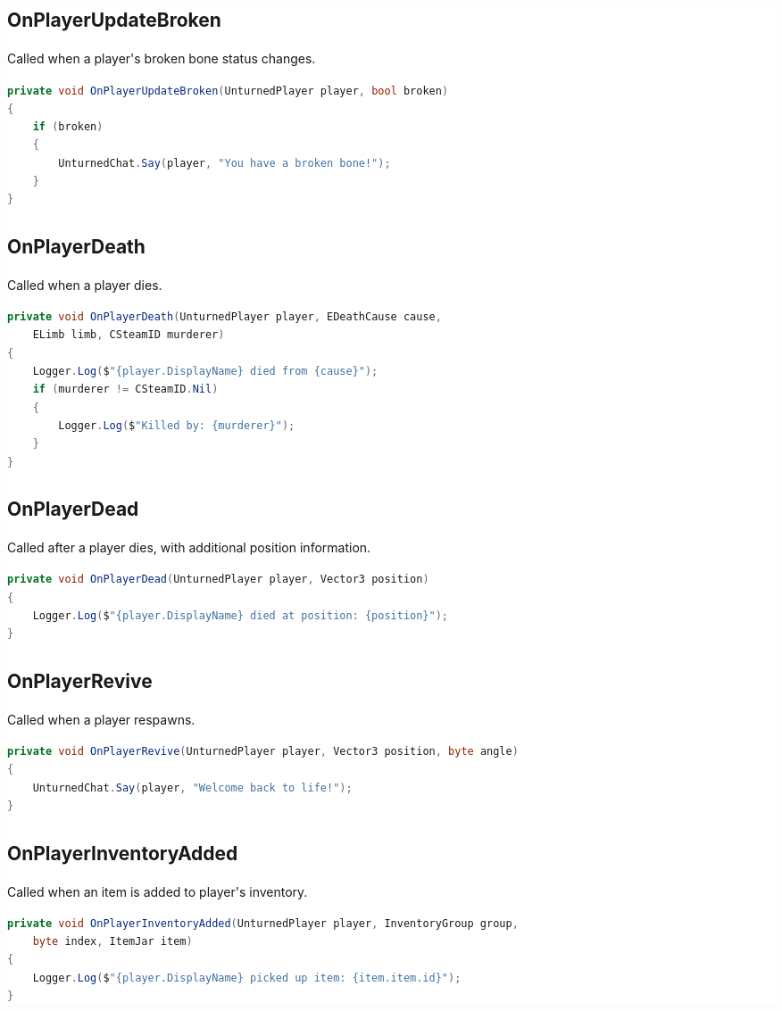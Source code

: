 ## OnPlayerUpdateBroken
Called when a player's broken bone status changes.
```csharp
private void OnPlayerUpdateBroken(UnturnedPlayer player, bool broken)
{
    if (broken)
    {
        UnturnedChat.Say(player, "You have a broken bone!");
    }
}
```

## OnPlayerDeath
Called when a player dies.
```csharp
private void OnPlayerDeath(UnturnedPlayer player, EDeathCause cause, 
    ELimb limb, CSteamID murderer)
{
    Logger.Log($"{player.DisplayName} died from {cause}");
    if (murderer != CSteamID.Nil)
    {
        Logger.Log($"Killed by: {murderer}");
    }
}
```

## OnPlayerDead
Called after a player dies, with additional position information.
```csharp
private void OnPlayerDead(UnturnedPlayer player, Vector3 position)
{
    Logger.Log($"{player.DisplayName} died at position: {position}");
}
```

## OnPlayerRevive
Called when a player respawns.
```csharp
private void OnPlayerRevive(UnturnedPlayer player, Vector3 position, byte angle)
{
    UnturnedChat.Say(player, "Welcome back to life!");
}
```

## OnPlayerInventoryAdded
Called when an item is added to player's inventory.
```csharp
private void OnPlayerInventoryAdded(UnturnedPlayer player, InventoryGroup group, 
    byte index, ItemJar item)
{
    Logger.Log($"{player.DisplayName} picked up item: {item.item.id}");
}
```

